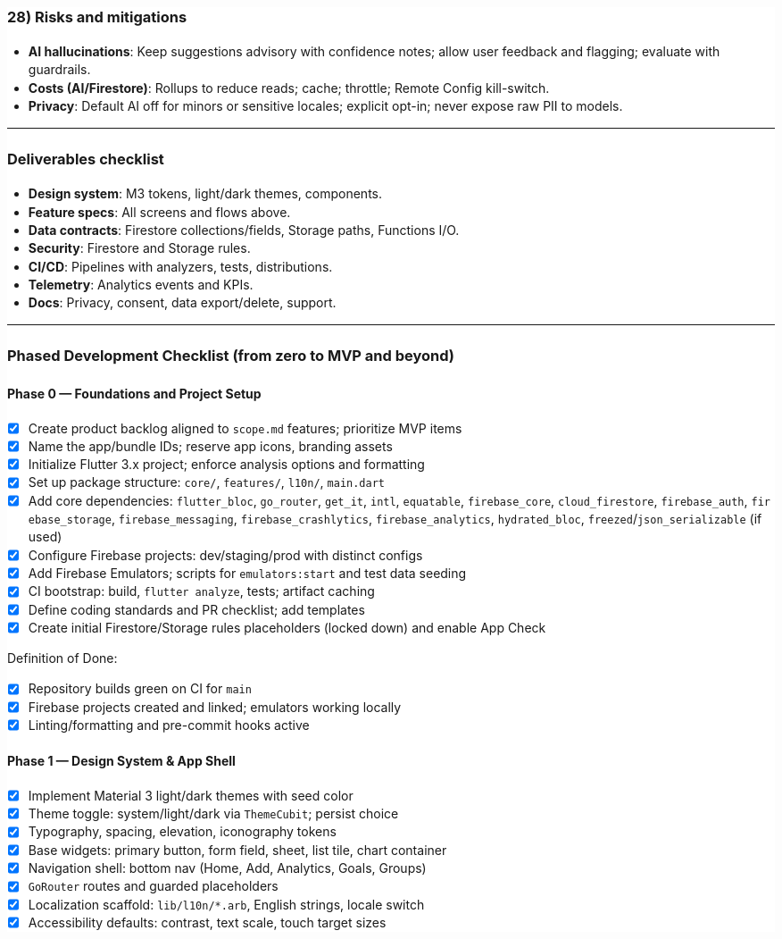 ### 28) Risks and mitigations

- **AI hallucinations**: Keep suggestions advisory with confidence notes; allow user feedback and flagging; evaluate with guardrails.
- **Costs (AI/Firestore)**: Rollups to reduce reads; cache; throttle; Remote Config kill-switch.
- **Privacy**: Default AI off for minors or sensitive locales; explicit opt-in; never expose raw PII to models.

---

### Deliverables checklist

- **Design system**: M3 tokens, light/dark themes, components.
- **Feature specs**: All screens and flows above.
- **Data contracts**: Firestore collections/fields, Storage paths, Functions I/O.
- **Security**: Firestore and Storage rules.
- **CI/CD**: Pipelines with analyzers, tests, distributions.
- **Telemetry**: Analytics events and KPIs.
- **Docs**: Privacy, consent, data export/delete, support.

---

### Phased Development Checklist (from zero to MVP and beyond)

#### Phase 0 — Foundations and Project Setup

- [x] Create product backlog aligned to `scope.md` features; prioritize MVP items
- [x] Name the app/bundle IDs; reserve app icons, branding assets
- [x] Initialize Flutter 3.x project; enforce analysis options and formatting
- [x] Set up package structure: `core/`, `features/`, `l10n/`, `main.dart`
- [x] Add core dependencies: `flutter_bloc`, `go_router`, `get_it`, `intl`, `equatable`, `firebase_core`, `cloud_firestore`, `firebase_auth`, `firebase_storage`, `firebase_messaging`, `firebase_crashlytics`, `firebase_analytics`, `hydrated_bloc`, `freezed`/`json_serializable` (if used)
- [x] Configure Firebase projects: dev/staging/prod with distinct configs
- [x] Add Firebase Emulators; scripts for `emulators:start` and test data seeding
- [x] CI bootstrap: build, `flutter analyze`, tests; artifact caching
- [x] Define coding standards and PR checklist; add templates
- [x] Create initial Firestore/Storage rules placeholders (locked down) and enable App Check

Definition of Done:

- [x] Repository builds green on CI for `main`
- [x] Firebase projects created and linked; emulators working locally
- [x] Linting/formatting and pre-commit hooks active

#### Phase 1 — Design System & App Shell

- [x] Implement Material 3 light/dark themes with seed color
- [x] Theme toggle: system/light/dark via `ThemeCubit`; persist choice
- [x] Typography, spacing, elevation, iconography tokens
- [x] Base widgets: primary button, form field, sheet, list tile, chart container
- [x] Navigation shell: bottom nav (Home, Add, Analytics, Goals, Groups)
- [x] `GoRouter` routes and guarded placeholders
- [x] Localization scaffold: `lib/l10n/*.arb`, English strings, locale switch
- [x] Accessibility defaults: contrast, text scale, touch target sizes
